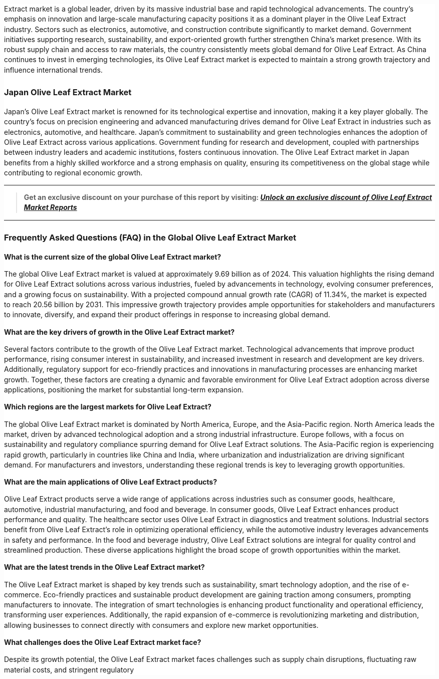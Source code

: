 Extract market is a global leader, driven by its massive industrial base and rapid technological advancements. The country&rsquo;s emphasis on innovation and large-scale manufacturing capacity positions it as a dominant player in the Olive Leaf Extract industry. Sectors such as electronics, automotive, and construction contribute significantly to market demand. Government initiatives supporting research, sustainability, and export-oriented growth further strengthen China&rsquo;s market presence. With its robust supply chain and access to raw materials, the country consistently meets global demand for Olive Leaf Extract. As China continues to invest in emerging technologies, its Olive Leaf Extract market is expected to maintain a strong growth trajectory and influence international trends.</p><h3>Japan Olive Leaf Extract Market</h3><p>Japan&rsquo;s Olive Leaf Extract market is renowned for its technological expertise and innovation, making it a key player globally. The country&rsquo;s focus on precision engineering and advanced manufacturing drives demand for Olive Leaf Extract in industries such as electronics, automotive, and healthcare. Japan&rsquo;s commitment to sustainability and green technologies enhances the adoption of Olive Leaf Extract across various applications. Government funding for research and development, coupled with partnerships between industry leaders and academic institutions, fosters continuous innovation. The Olive Leaf Extract market in Japan benefits from a highly skilled workforce and a strong emphasis on quality, ensuring its competitiveness on the global stage while contributing to regional economic growth.</p><hr /><blockquote><p><strong>Get an exclusive discount on your purchase of this report by visiting: <em><a href="://marketresearchpulse.com/ask-for-discount/51283?utm_source=Github&amp;utm_medium=0114">Unlock an exclusive discount of Olive Leaf Extract Market Reports</a></em>&nbsp;</strong></p></blockquote><hr /><h3>Frequently Asked Questions (FAQ) in the Global Olive Leaf Extract Market</h3><p><strong>What is the current size of the global Olive Leaf Extract market?</strong></p><p>The global Olive Leaf Extract market is valued at approximately 9.69 billion as of 2024. This valuation highlights the rising demand for Olive Leaf Extract solutions across various industries, fueled by advancements in technology, evolving consumer preferences, and a growing focus on sustainability. With a projected compound annual growth rate (CAGR) of 11.34%, the market is expected to reach 20.56 billion by 2031. This impressive growth trajectory provides ample opportunities for stakeholders and manufacturers to innovate, diversify, and expand their product offerings in response to increasing global demand.</p><p><strong>What are the key drivers of growth in the Olive Leaf Extract market?</strong></p><p>Several factors contribute to the growth of the Olive Leaf Extract market. Technological advancements that improve product performance, rising consumer interest in sustainability, and increased investment in research and development are key drivers. Additionally, regulatory support for eco-friendly practices and innovations in manufacturing processes are enhancing market growth. Together, these factors are creating a dynamic and favorable environment for Olive Leaf Extract adoption across diverse applications, positioning the market for substantial long-term expansion.</p><p><strong>Which regions are the largest markets for Olive Leaf Extract?</strong></p><p>The global Olive Leaf Extract market is dominated by North America, Europe, and the Asia-Pacific region. North America leads the market, driven by advanced technological adoption and a strong industrial infrastructure. Europe follows, with a focus on sustainability and regulatory compliance spurring demand for Olive Leaf Extract solutions. The Asia-Pacific region is experiencing rapid growth, particularly in countries like China and India, where urbanization and industrialization are driving significant demand. For manufacturers and investors, understanding these regional trends is key to leveraging growth opportunities.</p><p><strong>What are the main applications of Olive Leaf Extract products?</strong></p><p>Olive Leaf Extract products serve a wide range of applications across industries such as consumer goods, healthcare, automotive, industrial manufacturing, and food and beverage. In consumer goods, Olive Leaf Extract enhances product performance and quality. The healthcare sector uses Olive Leaf Extract in diagnostics and treatment solutions. Industrial sectors benefit from Olive Leaf Extract&rsquo;s role in optimizing operational efficiency, while the automotive industry leverages advancements in safety and performance. In the food and beverage industry, Olive Leaf Extract solutions are integral for quality control and streamlined production. These diverse applications highlight the broad scope of growth opportunities within the market.</p><p><strong>What are the latest trends in the Olive Leaf Extract market?</strong></p><p>The Olive Leaf Extract market is shaped by key trends such as sustainability, smart technology adoption, and the rise of e-commerce. Eco-friendly practices and sustainable product development are gaining traction among consumers, prompting manufacturers to innovate. The integration of smart technologies is enhancing product functionality and operational efficiency, transforming user experiences. Additionally, the rapid expansion of e-commerce is revolutionizing marketing and distribution, allowing businesses to connect directly with consumers and explore new market opportunities.</p><p><strong>What challenges does the Olive Leaf Extract market face?</strong></p><p>Despite its growth potential, the Olive Leaf Extract market faces challenges such as supply chain disruptions, fluctuating raw material costs, and stringent regulatory